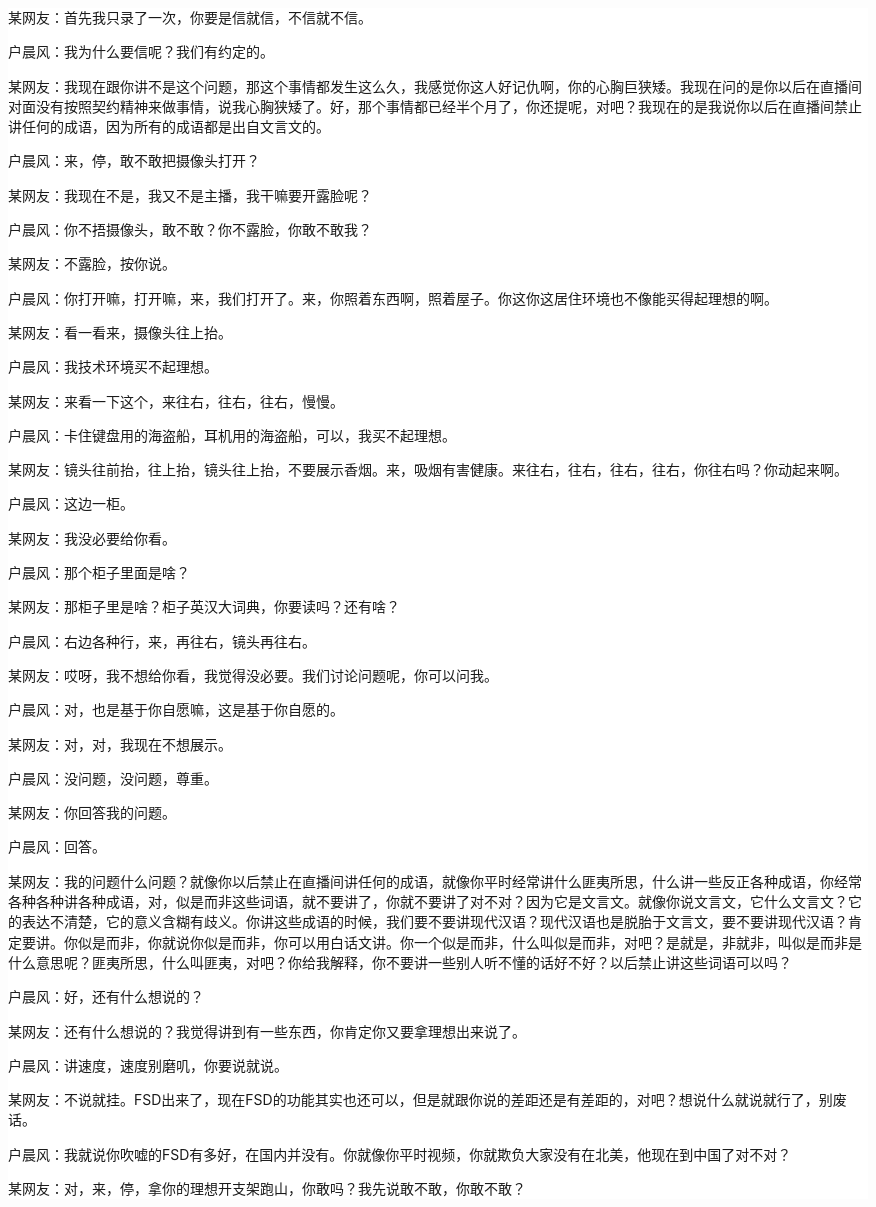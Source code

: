 某网友：首先我只录了一次，你要是信就信，不信就不信。

户晨风：我为什么要信呢？我们有约定的。

某网友：我现在跟你讲不是这个问题，那这个事情都发生这么久，我感觉你这人好记仇啊，你的心胸巨狭矮。我现在问的是你以后在直播间对面没有按照契约精神来做事情，说我心胸狭矮了。好，那个事情都已经半个月了，你还提呢，对吧？我现在的是我说你以后在直播间禁止讲任何的成语，因为所有的成语都是出自文言文的。

户晨风：来，停，敢不敢把摄像头打开？

某网友：我现在不是，我又不是主播，我干嘛要开露脸呢？

户晨风：你不捂摄像头，敢不敢？你不露脸，你敢不敢我？

某网友：不露脸，按你说。

户晨风：你打开嘛，打开嘛，来，我们打开了。来，你照着东西啊，照着屋子。你这你这居住环境也不像能买得起理想的啊。

某网友：看一看来，摄像头往上抬。

户晨风：我技术环境买不起理想。

某网友：来看一下这个，来往右，往右，往右，慢慢。

户晨风：卡住键盘用的海盗船，耳机用的海盗船，可以，我买不起理想。

某网友：镜头往前抬，往上抬，镜头往上抬，不要展示香烟。来，吸烟有害健康。来往右，往右，往右，往右，你往右吗？你动起来啊。

户晨风：这边一柜。

某网友：我没必要给你看。

户晨风：那个柜子里面是啥？

某网友：那柜子里是啥？柜子英汉大词典，你要读吗？还有啥？

户晨风：右边各种行，来，再往右，镜头再往右。

某网友：哎呀，我不想给你看，我觉得没必要。我们讨论问题呢，你可以问我。

户晨风：对，也是基于你自愿嘛，这是基于你自愿的。

某网友：对，对，我现在不想展示。

户晨风：没问题，没问题，尊重。

某网友：你回答我的问题。

户晨风：回答。

某网友：我的问题什么问题？就像你以后禁止在直播间讲任何的成语，就像你平时经常讲什么匪夷所思，什么讲一些反正各种成语，你经常各种各种讲各种成语，对，似是而非这些词语，就不要讲了，你就不要讲了对不对？因为它是文言文。就像你说文言文，它什么文言文？它的表达不清楚，它的意义含糊有歧义。你讲这些成语的时候，我们要不要讲现代汉语？现代汉语也是脱胎于文言文，要不要讲现代汉语？肯定要讲。你似是而非，你就说你似是而非，你可以用白话文讲。你一个似是而非，什么叫似是而非，对吧？是就是，非就非，叫似是而非是什么意思呢？匪夷所思，什么叫匪夷，对吧？你给我解释，你不要讲一些别人听不懂的话好不好？以后禁止讲这些词语可以吗？

户晨风：好，还有什么想说的？

某网友：还有什么想说的？我觉得讲到有一些东西，你肯定你又要拿理想出来说了。

户晨风：讲速度，速度别磨叽，你要说就说。

某网友：不说就挂。FSD出来了，现在FSD的功能其实也还可以，但是就跟你说的差距还是有差距的，对吧？想说什么就说就行了，别废话。

户晨风：我就说你吹嘘的FSD有多好，在国内并没有。你就像你平时视频，你就欺负大家没有在北美，他现在到中国了对不对？

某网友：对，来，停，拿你的理想开支架跑山，你敢吗？我先说敢不敢，你敢不敢？
